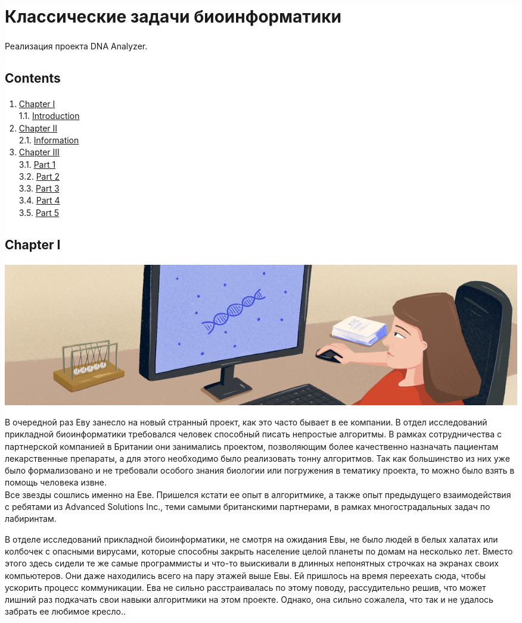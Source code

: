 # Классические задачи биоинформатики 

Реализация проекта DNA Analyzer.


## Contents

1. [Chapter I](#chapter-i) \
    1.1. [Introduction](#introduction)
2. [Chapter II](#chapter-ii) \
    2.1. [Information](#information)
3. [Chapter III](#chapter-iii) \
    3.1. [Part 1](#part-1-реализация-проекта-exact-dna-search)  
	3.2. [Part 2](#part-2-реализация-проекта-nw-sequence-alignment)  
	3.3. [Part 3](#part-3-соответствие-регулярным-выражениям)  
	3.4. [Part 4](#part-4-к-подобные-строки)  
	3.5. [Part 5](#part-5-дополнительно-минимальная-оконная-подстрока)  


## Chapter I  

![Classical bioinformatics problems](misc/images/DNA_Analyzer.JPG)

В очередной раз Еву занесло на новый странный проект, как это часто бывает в ее компании. В отдел исследований прикладной биоинформатики требовался человек способный писать непростые алгоритмы. В рамках сотрудничества с партнерской компанией в Британии они занимались проектом, позволяющим более качественно назначать пациентам лекарственные препараты, а для этого необходимо было реализовать тонну алгоритмов. Так как большинство из них уже было формализовано и не требовали особого знания биологии или погружения в тематику проекта, то можно было взять в помощь человека извне. \
Все звезды сошлись именно на Еве. Пришелся кстати ее опыт в алгоритмике, а также опыт предыдущего взаимодействия с ребятами из Advanced Solutions Inc., теми самыми британскими партнерами, в рамках многострадальных задач по лабиринтам.

В отделе исследований прикладной биоинформатики, не смотря на ожидания Евы, не было людей в белых халатах или колбочек с опасными вирусами, которые способны закрыть население целой планеты по домам на несколько лет. Вместо этого здесь сидели те же самые программисты и что-то выискивали в длинных непонятных строчках на экранах своих компьютеров. Они даже находились всего на пару этажей выше Евы. Ей пришлось на время переехать сюда, чтобы ускорить процесс коммуникации. Ева не сильно расстраивалась по этому поводу, рассудительно решив, что может лишний раз подкачать свои навыки алгоритмики на этом проекте. Однако, она сильно сожалела, что так и не удалось забрать ее любимое кресло..
